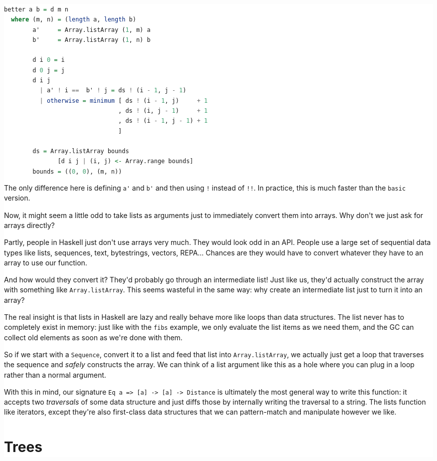 ```haskell
better a b = d m n
  where (m, n) = (length a, length b)
        a'     = Array.listArray (1, m) a
        b'     = Array.listArray (1, n) b

        d i 0 = i
        d 0 j = j
        d i j
          | a' ! i ==  b' ! j = ds ! (i - 1, j - 1)
          | otherwise = minimum [ ds ! (i - 1, j)     + 1
                                , ds ! (i, j - 1)     + 1
                                , ds ! (i - 1, j - 1) + 1
                                ]

        ds = Array.listArray bounds
               [d i j | (i, j) <- Array.range bounds]
        bounds = ((0, 0), (m, n))
```

The only difference here is defining `a'` and `b'` and then using `!` instead of `!!`. In practice, this is much faster than the `basic` version.

Now, it might seem a little odd to take lists as arguments just to immediately convert them into arrays. Why don't we just ask for arrays directly?

Partly, people in Haskell just don't use arrays very much. They would look odd in an API. People use a large set of sequential data types like lists, sequences, text, bytestrings, vectors, REPA... Chances are they would have to convert whatever they have to an array to use our function.

And how would they convert it? They'd probably go through an intermediate list! Just like us, they'd actually construct the array with something like `Array.listArray`. This seems wasteful in the same way: why create an intermediate list just to turn it into an array?

The real insight is that lists in Haskell are lazy and really behave more like loops than data structures. The list never has to completely exist in memory: just like with the `fibs` example, we only evaluate the list items as we need them, and the GC can collect old elements as soon as we're done with them.

So if we start with a `Sequence`, convert it to a list and feed that list into `Array.listArray`, we actually just get a loop that traverses the sequence and *safely* constructs the array. We can think of a list argument like this as a hole where you can plug in a loop rather than a normal argument.

With this in mind, our signature `Eq a => [a] -> [a] -> Distance` is ultimately the most general way to write this function: it accepts two *traversals* of some data structure and just diffs those by internally writing the traversal to a string. The lists function like iterators, except they're also first-class data structures that we can pattern-match and manipulate however we like.

[wf-algorithm]: http://en.wikipedia.org/wiki/Edit_distance#Basic_algorithm

</div>
<div class="content">

# Trees


[cow]: /cow
[joe]: http://begriffs.com/
[pairing]: http://blog.begriffs.com/2014/04/pilgrimage-report-structural-merging.html
[elegant]: http://conal.net/blog/posts/elegant-memoization-with-functional-memo-tries
[combinators]: http://lukepalmer.wordpress.com/2008/10/14/data-memocombinators/